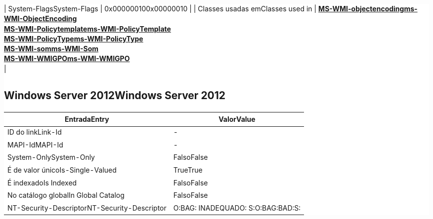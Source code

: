 | <span data-ttu-id="a61ff-228">System-Flags</span><span class="sxs-lookup"><span data-stu-id="a61ff-228">System-Flags</span></span>           | <span data-ttu-id="a61ff-229">0x00000010</span><span class="sxs-lookup"><span data-stu-id="a61ff-229">0x00000010</span></span>                                                                                                                                                                                                                                                                                       |
| <span data-ttu-id="a61ff-230">Classes usadas em</span><span class="sxs-lookup"><span data-stu-id="a61ff-230">Classes used in</span></span>        | [<span data-ttu-id="a61ff-231">**MS-WMI-objectencoding**</span><span class="sxs-lookup"><span data-stu-id="a61ff-231">**ms-WMI-ObjectEncoding**</span></span>](c-mswmi-objectencoding.md)<br/> [<span data-ttu-id="a61ff-232">**MS-WMI-Policytemplate**</span><span class="sxs-lookup"><span data-stu-id="a61ff-232">**ms-WMI-PolicyTemplate**</span></span>](c-mswmi-policytemplate.md)<br/> [<span data-ttu-id="a61ff-233">**MS-WMI-PolicyType**</span><span class="sxs-lookup"><span data-stu-id="a61ff-233">**ms-WMI-PolicyType**</span></span>](c-mswmi-policytype.md)<br/> [<span data-ttu-id="a61ff-234">**MS-WMI-som**</span><span class="sxs-lookup"><span data-stu-id="a61ff-234">**ms-WMI-Som**</span></span>](c-mswmi-som.md)<br/> [<span data-ttu-id="a61ff-235">**MS-WMI-WMIGPO**</span><span class="sxs-lookup"><span data-stu-id="a61ff-235">**ms-WMI-WMIGPO**</span></span>](c-mswmi-wmigpo.md)<br/> |



## <a name="windows-server-2012"></a><span data-ttu-id="a61ff-236">Windows Server 2012</span><span class="sxs-lookup"><span data-stu-id="a61ff-236">Windows Server 2012</span></span>



| <span data-ttu-id="a61ff-237">Entrada</span><span class="sxs-lookup"><span data-stu-id="a61ff-237">Entry</span></span> | <span data-ttu-id="a61ff-238">Valor</span><span class="sxs-lookup"><span data-stu-id="a61ff-238">Value</span></span> |
|------------------------|--------------------------------------------------------------------------------------------------------------------------------------------------------------------------------------------------------------------------------------------------------------------------------------------------|
| <span data-ttu-id="a61ff-239">ID do link</span><span class="sxs-lookup"><span data-stu-id="a61ff-239">Link-Id</span></span>                | \-                                                                                                                                                                                                                                                                                               |
| <span data-ttu-id="a61ff-240">MAPI-Id</span><span class="sxs-lookup"><span data-stu-id="a61ff-240">MAPI-Id</span></span>                | \-                                                                                                                                                                                                                                                                                               |
| <span data-ttu-id="a61ff-241">System-Only</span><span class="sxs-lookup"><span data-stu-id="a61ff-241">System-Only</span></span>            | <span data-ttu-id="a61ff-242">Falso</span><span class="sxs-lookup"><span data-stu-id="a61ff-242">False</span></span>                                                                                                                                                                                                                                                                                            |
| <span data-ttu-id="a61ff-243">É de valor único</span><span class="sxs-lookup"><span data-stu-id="a61ff-243">Is-Single-Valued</span></span>       | <span data-ttu-id="a61ff-244">True</span><span class="sxs-lookup"><span data-stu-id="a61ff-244">True</span></span>                                                                                                                                                                                                                                                                                             |
| <span data-ttu-id="a61ff-245">É indexado</span><span class="sxs-lookup"><span data-stu-id="a61ff-245">Is Indexed</span></span>             | <span data-ttu-id="a61ff-246">Falso</span><span class="sxs-lookup"><span data-stu-id="a61ff-246">False</span></span>                                                                                                                                                                                                                                                                                            |
| <span data-ttu-id="a61ff-247">No catálogo global</span><span class="sxs-lookup"><span data-stu-id="a61ff-247">In Global Catalog</span></span>      | <span data-ttu-id="a61ff-248">Falso</span><span class="sxs-lookup"><span data-stu-id="a61ff-248">False</span></span>                                                                                                                                                                                                                                                                                            |
| <span data-ttu-id="a61ff-249">NT-Security-Descriptor</span><span class="sxs-lookup"><span data-stu-id="a61ff-249">NT-Security-Descriptor</span></span> | <span data-ttu-id="a61ff-250">O:BAG: INADEQUADO: S:</span><span class="sxs-lookup"><span data-stu-id="a61ff-250">O:BAG:BAD:S:</span></span>                                                                                                                                                                                                                                                                                     |